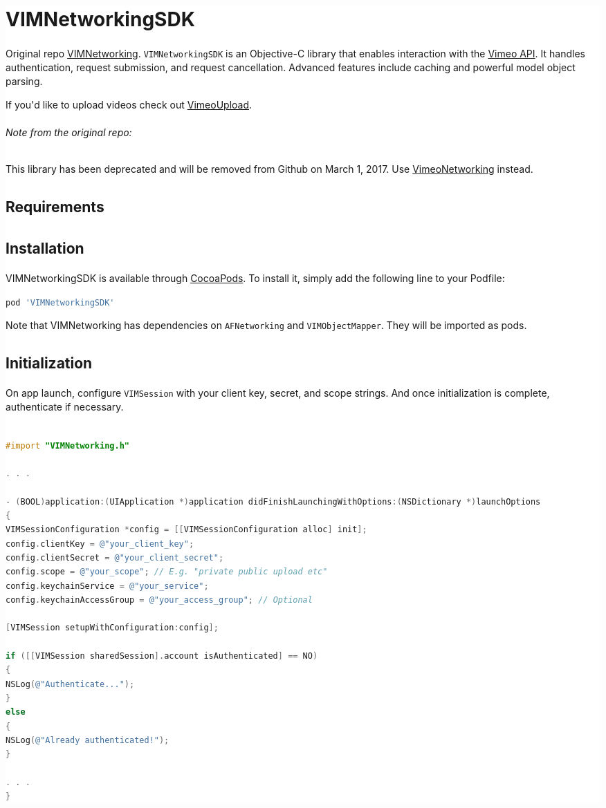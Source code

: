 # VIMNetworkingSDK

Original repo [VIMNetworking](https://github.com/vimeo/VIMNetworking).
`VIMNetworkingSDK` is an Objective-C library that enables interaction with the [Vimeo API](https://developers.vimeo.com).  It handles authentication, request submission, and request cancellation. Advanced features include caching and powerful model object parsing.

If you'd like to upload videos check out [VimeoUpload](https://github.com/vimeo/VimeoUpload).

###### Note from the original repo:

This library has been deprecated and will be removed from Github on March 1, 2017. Use [VimeoNetworking](https://github.com/vimeo/VimeoNetworking/) instead.

## Requirements

## Installation

VIMNetworkingSDK is available through [CocoaPods](http://cocoapods.org). To install
it, simply add the following line to your Podfile:

```ruby
pod 'VIMNetworkingSDK'
```
Note that VIMNetworking has dependencies on `AFNetworking` and `VIMObjectMapper`. They will be imported as pods.

## Initialization

On app launch, configure `VIMSession` with your client key, secret, and scope strings. And once initialization is complete, authenticate if necessary.


```Objective-C

#import "VIMNetworking.h"

. . .

- (BOOL)application:(UIApplication *)application didFinishLaunchingWithOptions:(NSDictionary *)launchOptions
{
VIMSessionConfiguration *config = [[VIMSessionConfiguration alloc] init];
config.clientKey = @"your_client_key";
config.clientSecret = @"your_client_secret";
config.scope = @"your_scope"; // E.g. "private public upload etc"
config.keychainService = @"your_service";
config.keychainAccessGroup = @"your_access_group"; // Optional

[VIMSession setupWithConfiguration:config];

if ([[VIMSession sharedSession].account isAuthenticated] == NO)
{
NSLog(@"Authenticate...");
}
else
{
NSLog(@"Already authenticated!");
}

. . .
}

```
